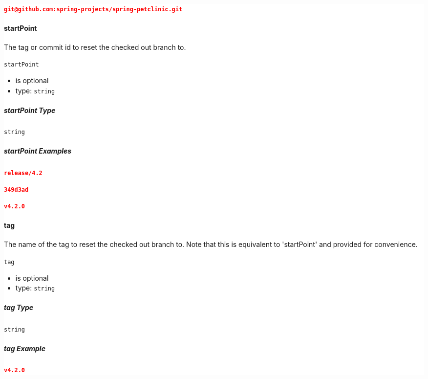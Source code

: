 ```json
git@github.com:spring-projects/spring-petclinic.git
```




#### startPoint

The tag or commit id to reset the checked out branch to.

`startPoint`

* is optional
* type: `string`

##### startPoint Type


`string`






##### startPoint Examples

```json
release/4.2
```

```json
349d3ad
```

```json
v4.2.0
```





#### tag

The name of the tag to reset the checked out branch to. Note that this is equivalent to 'startPoint' and provided for convenience.

`tag`

* is optional
* type: `string`

##### tag Type


`string`






##### tag Example

```json
v4.2.0
```
